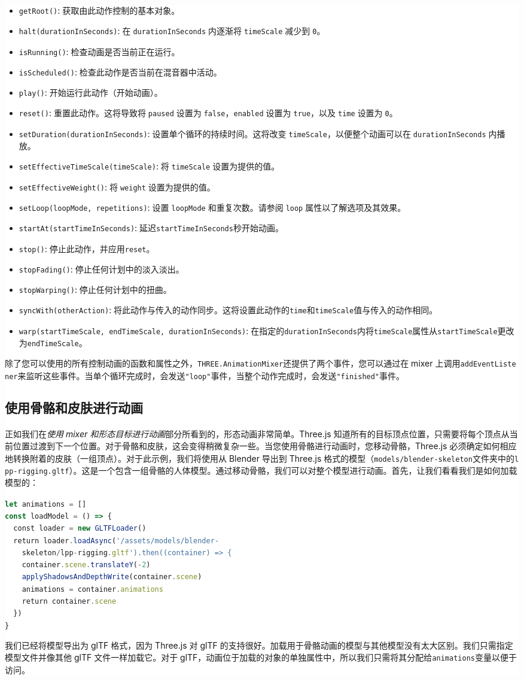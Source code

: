 +   `getRoot()`: 获取由此动作控制的基本对象。

+   `halt(durationInSeconds)`: 在 `durationInSeconds` 内逐渐将 `timeScale` 减少到 `0`。

+   `isRunning()`: 检查动画是否当前正在运行。

+   `isScheduled()`: 检查此动作是否当前在混音器中活动。

+   `play()`: 开始运行此动作（开始动画）。

+   `reset()`: 重置此动作。这将导致将 `paused` 设置为 `false`，`enabled` 设置为 `true`，以及 `time` 设置为 `0`。

+   `setDuration(durationInSeconds)`: 设置单个循环的持续时间。这将改变 `timeScale`，以便整个动画可以在 `durationInSeconds` 内播放。

+   `setEffectiveTimeScale(timeScale)`: 将 `timeScale` 设置为提供的值。

+   `setEffectiveWeight()`: 将 `weight` 设置为提供的值。

+   `setLoop(loopMode, repetitions)`: 设置 `loopMode` 和重复次数。请参阅 `loop` 属性以了解选项及其效果。

+   `startAt(startTimeInSeconds)`: 延迟`startTimeInSeconds`秒开始动画。

+   `stop()`: 停止此动作，并应用`reset`。

+   `stopFading()`: 停止任何计划中的淡入淡出。

+   `stopWarping()`: 停止任何计划中的扭曲。

+   `syncWith(otherAction)`: 将此动作与传入的动作同步。这将设置此动作的`time`和`timeScale`值与传入的动作相同。

+   `warp(startTimeScale, endTimeScale, durationInSeconds)`: 在指定的`durationInSeconds`内将`timeScale`属性从`startTimeScale`更改为`endTimeScale`。

除了您可以使用的所有控制动画的函数和属性之外，`THREE.AnimationMixer`还提供了两个事件，您可以通过在 mixer 上调用`addEventListener`来监听这些事件。当单个循环完成时，会发送`"loop"`事件，当整个动作完成时，会发送`"finished"`事件。

## 使用骨骼和皮肤进行动画

正如我们在*使用 mixer 和形态目标进行动画*部分所看到的，形态动画非常简单。Three.js 知道所有的目标顶点位置，只需要将每个顶点从当前位置过渡到下一个位置。对于骨骼和皮肤，这会变得稍微复杂一些。当您使用骨骼进行动画时，您移动骨骼，Three.js 必须确定如何相应地转换附着的皮肤（一组顶点）。对于此示例，我们将使用从 Blender 导出到 Three.js 格式的模型（`models/blender-skeleton`文件夹中的`lpp-rigging.gltf`）。这是一个包含一组骨骼的人体模型。通过移动骨骼，我们可以对整个模型进行动画。首先，让我们看看我们是如何加载模型的：

```js
let animations = []
const loadModel = () => {
  const loader = new GLTFLoader()
  return loader.loadAsync('/assets/models/blender-
    skeleton/lpp-rigging.gltf').then((container) => {
    container.scene.translateY(-2)
    applyShadowsAndDepthWrite(container.scene)
    animations = container.animations
    return container.scene
  })
}
```

我们已经将模型导出为 glTF 格式，因为 Three.js 对 glTF 的支持很好。加载用于骨骼动画的模型与其他模型没有太大区别。我们只需指定模型文件并像其他 glTF 文件一样加载它。对于 glTF，动画位于加载的对象的单独属性中，所以我们只需将其分配给`animations`变量以便于访问。

